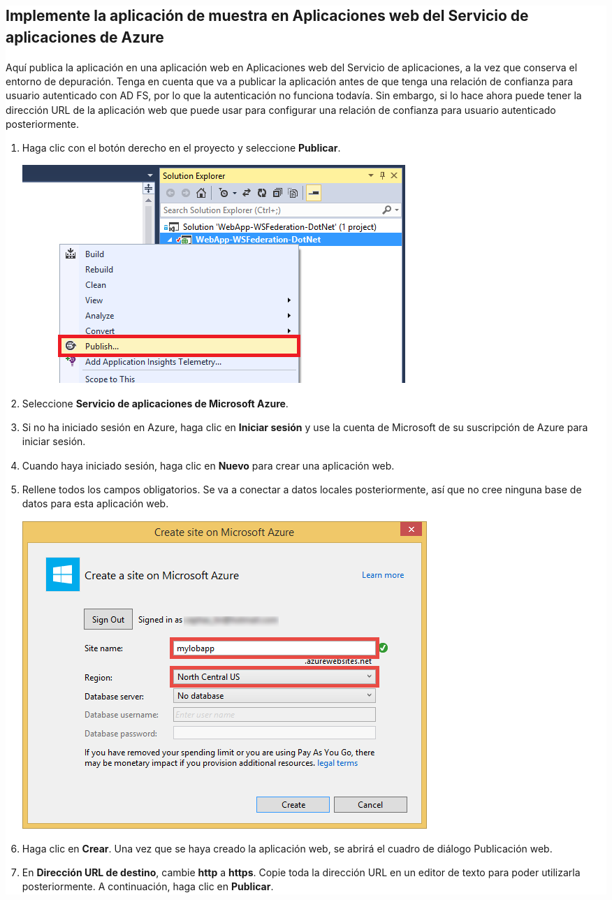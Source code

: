 ## Implemente la aplicación de muestra en Aplicaciones web del Servicio de aplicaciones de Azure
Aquí publica la aplicación en una aplicación web en Aplicaciones web del Servicio de aplicaciones, a la vez que conserva el entorno de depuración. Tenga en cuenta que va a publicar la aplicación antes de que tenga una relación de confianza para usuario autenticado con AD FS, por lo que la autenticación no funciona todavía. Sin embargo, si lo hace ahora puede tener la dirección URL de la aplicación web que puede usar para configurar una relación de confianza para usuario autenticado posteriormente.

1. Haga clic con el botón derecho en el proyecto y seleccione **Publicar**.
   
    ![](./media/web-sites-dotnet-lob-application-adfs/01-publish-website.png)
2. Seleccione **Servicio de aplicaciones de Microsoft Azure**.
3. Si no ha iniciado sesión en Azure, haga clic en **Iniciar sesión** y use la cuenta de Microsoft de su suscripción de Azure para iniciar sesión.
4. Cuando haya iniciado sesión, haga clic en **Nuevo** para crear una aplicación web.
5. Rellene todos los campos obligatorios. Se va a conectar a datos locales posteriormente, así que no cree ninguna base de datos para esta aplicación web.
   
    ![](./media/web-sites-dotnet-lob-application-adfs/02-create-website.png)
6. Haga clic en **Crear**. Una vez que se haya creado la aplicación web, se abrirá el cuadro de diálogo Publicación web.
7. En **Dirección URL de destino**, cambie **http** a **https**. Copie toda la dirección URL en un editor de texto para poder utilizarla posteriormente. A continuación, haga clic en **Publicar**.
   